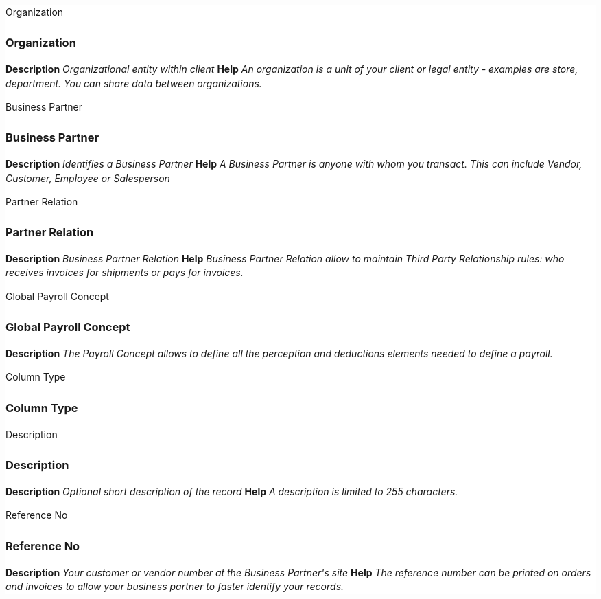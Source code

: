 Organization
### Organization

**Description**
 *Organizational entity within client*
**Help**
 *An organization is a unit of your client or legal entity - examples are store, department. You can share data between organizations.*

Business Partner
### Business Partner

**Description**
 *Identifies a Business Partner*
**Help**
 *A Business Partner is anyone with whom you transact.  This can include Vendor, Customer, Employee or Salesperson*

Partner Relation
### Partner Relation

**Description**
 *Business Partner Relation*
**Help**
 *Business Partner Relation allow to maintain Third Party Relationship rules: who receives invoices for shipments or pays for invoices.*

Global Payroll Concept
### Global Payroll Concept

**Description**
 *The Payroll Concept allows to define all the perception and deductions elements needed to define a payroll.*

Column Type
### Column Type


Description
### Description

**Description**
 *Optional short description of the record*
**Help**
 *A description is limited to 255 characters.*

Reference No
### Reference No

**Description**
 *Your customer or vendor number at the Business Partner's site*
**Help**
 *The reference number can be printed on orders and invoices to allow your business partner to faster identify your records.*

